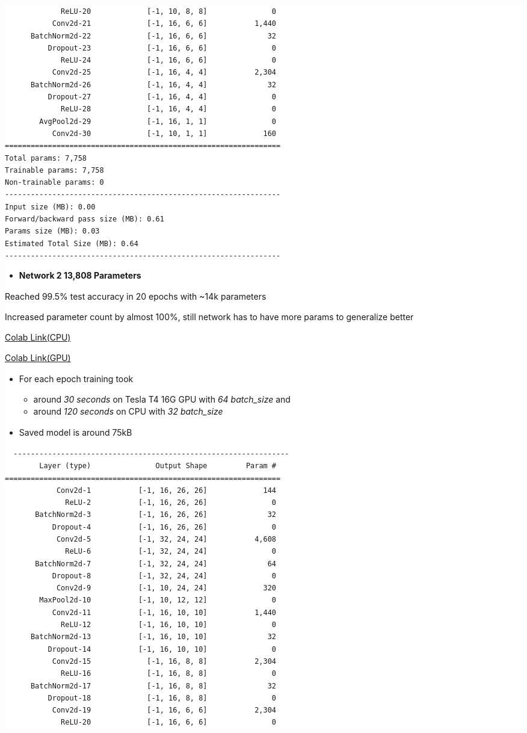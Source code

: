 ```
             ReLU-20             [-1, 10, 8, 8]               0
           Conv2d-21             [-1, 16, 6, 6]           1,440
      BatchNorm2d-22             [-1, 16, 6, 6]              32
          Dropout-23             [-1, 16, 6, 6]               0
             ReLU-24             [-1, 16, 6, 6]               0
           Conv2d-25             [-1, 16, 4, 4]           2,304
      BatchNorm2d-26             [-1, 16, 4, 4]              32
          Dropout-27             [-1, 16, 4, 4]               0
             ReLU-28             [-1, 16, 4, 4]               0
        AvgPool2d-29             [-1, 16, 1, 1]               0
           Conv2d-30             [-1, 10, 1, 1]             160
================================================================
Total params: 7,758
Trainable params: 7,758
Non-trainable params: 0
----------------------------------------------------------------
Input size (MB): 0.00
Forward/backward pass size (MB): 0.61
Params size (MB): 0.03
Estimated Total Size (MB): 0.64
----------------------------------------------------------------
```

- **Network 2 13,808 Parameters**
   

Reached 99.5% test accuracy in 20 epochs with ~14k parameters 

Increased parameter count by almost 100%, still network has to have more params to generalize better


[Colab Link(CPU)](https://colab.research.google.com/drive/10uFBIIWZ4DdQoCGnY0_K6S67zqJtBEDV?usp=sharing)

[Colab Link(GPU)](https://colab.research.google.com/drive/18yg9JR25Fxj1l00um430h4ttZEViEtPn?usp=sharing)

- For each epoch training took 
  - around _30 seconds_ on Tesla T4 16G GPU with _64 batch_size_ and 
  - around _120 seconds_ on CPU with _32 batch_size_ 
  
- Saved model is around 75kB

```
  ----------------------------------------------------------------
        Layer (type)               Output Shape         Param #
================================================================
            Conv2d-1           [-1, 16, 26, 26]             144
              ReLU-2           [-1, 16, 26, 26]               0
       BatchNorm2d-3           [-1, 16, 26, 26]              32
           Dropout-4           [-1, 16, 26, 26]               0
            Conv2d-5           [-1, 32, 24, 24]           4,608
              ReLU-6           [-1, 32, 24, 24]               0
       BatchNorm2d-7           [-1, 32, 24, 24]              64
           Dropout-8           [-1, 32, 24, 24]               0
            Conv2d-9           [-1, 10, 24, 24]             320
        MaxPool2d-10           [-1, 10, 12, 12]               0
           Conv2d-11           [-1, 16, 10, 10]           1,440
             ReLU-12           [-1, 16, 10, 10]               0
      BatchNorm2d-13           [-1, 16, 10, 10]              32
          Dropout-14           [-1, 16, 10, 10]               0
           Conv2d-15             [-1, 16, 8, 8]           2,304
             ReLU-16             [-1, 16, 8, 8]               0
      BatchNorm2d-17             [-1, 16, 8, 8]              32
          Dropout-18             [-1, 16, 8, 8]               0
           Conv2d-19             [-1, 16, 6, 6]           2,304
             ReLU-20             [-1, 16, 6, 6]               0
```